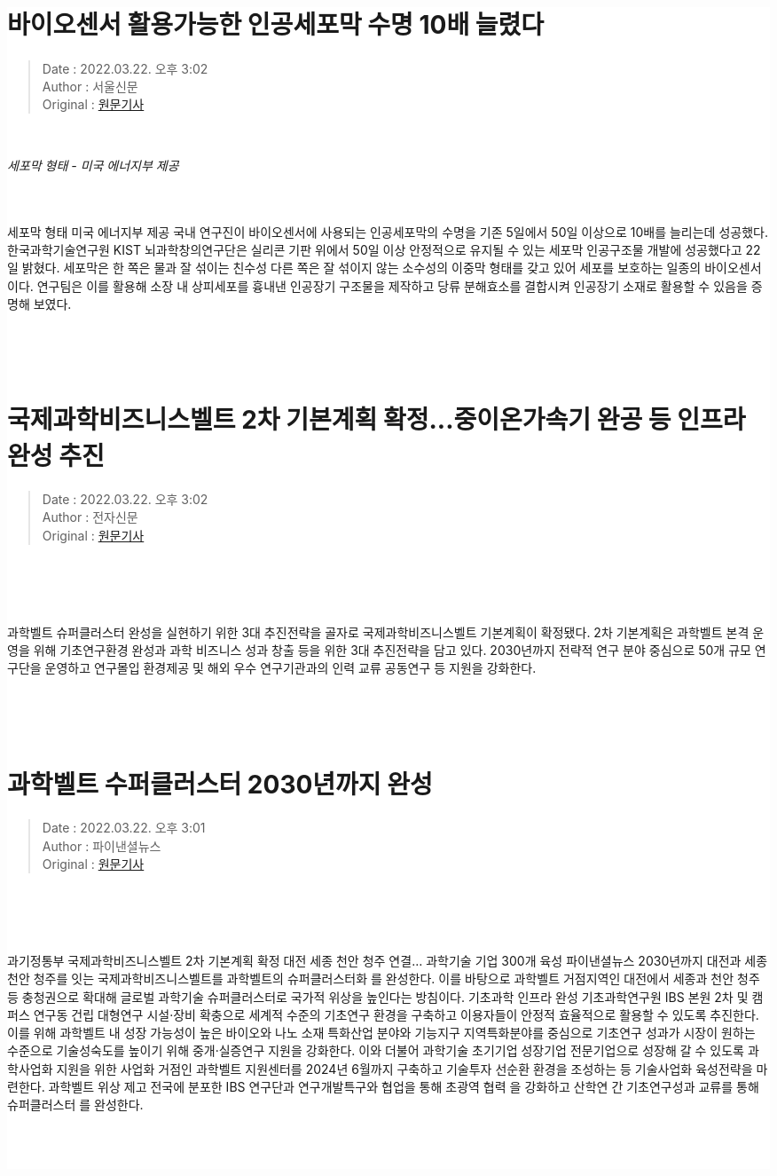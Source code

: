   
# 바이오센서 활용가능한 인공세포막 수명 10배 늘렸다  
  
> Date : 2022.03.22. 오후 3:02  
> Author : 서울신문  
> Original : [원문기사](https://news.naver.com/main/read.naver?mode=LSD&mid=sec&sid1=105&oid=081&aid=0003259949)  
<br/>  
  
<img alt="" src="https://imgnews.pstatic.net/image/081/2022/03/22/0003259949_001_20220322150201296.jpg?type=w647"><em class="img_desc">세포막 형태 - 미국 에너지부 제공</em></img>  
<br/><br/>  
  
세포막 형태 미국 에너지부 제공 국내 연구진이 바이오센서에 사용되는 인공세포막의 수명을 기존 5일에서 50일 이상으로 10배를 늘리는데 성공했다.
한국과학기술연구원 KIST 뇌과학창의연구단은 실리콘 기판 위에서 50일 이상 안정적으로 유지될 수 있는 세포막 인공구조물 개발에 성공했다고 22일 밝혔다.
세포막은 한 쪽은 물과 잘 섞이는 친수성 다른 쪽은 잘 섞이지 않는 소수성의 이중막 형태를 갖고 있어 세포를 보호하는 일종의 바이오센서이다.
연구팀은 이를 활용해 소장 내 상피세포를 흉내낸 인공장기 구조물을 제작하고 당류 분해효소를 결합시켜 인공장기 소재로 활용할 수 있음을 증명해 보였다.  
<br/><br/><br/>  

  
# 국제과학비즈니스벨트 2차 기본계획 확정...중이온가속기 완공 등 인프라 완성 추진  
  
> Date : 2022.03.22. 오후 3:02  
> Author : 전자신문  
> Original : [원문기사](https://news.naver.com/main/read.naver?mode=LSD&mid=sec&sid1=105&oid=030&aid=0003005229)  
<br/>  
  
<img alt="" src="https://imgnews.pstatic.net/image/030/2022/03/22/0003005229_001_20220322150201207.jpg?type=w647"/>  
<br/><br/>  
  
과학벨트 슈퍼클러스터 완성을 실현하기 위한 3대 추진전략을 골자로 국제과학비즈니스벨트 기본계획이 확정됐다.
2차 기본계획은 과학벨트 본격 운영을 위해 기초연구환경 완성과 과학 비즈니스 성과 창출 등을 위한 3대 추진전략을 담고 있다.
2030년까지 전략적 연구 분야 중심으로 50개 규모 연구단을 운영하고 연구몰입 환경제공 및 해외 우수 연구기관과의 인력 교류 공동연구 등 지원을 강화한다.  
<br/><br/><br/>  

  
# 과학벨트 수퍼클러스터 2030년까지 완성  
  
> Date : 2022.03.22. 오후 3:01  
> Author : 파이낸셜뉴스  
> Original : [원문기사](https://news.naver.com/main/read.naver?mode=LSD&mid=sec&sid1=105&oid=014&aid=0004807208)  
<br/>  
  
<img alt="" src="https://imgnews.pstatic.net/image/014/2022/03/22/0004807208_001_20220322150103986.jpg?type=w647"/>  
<br/><br/>  
  
과기정통부 국제과학비즈니스벨트 2차 기본계획 확정 대전 세종 천안 청주 연결… 과학기술 기업 300개 육성 파이낸셜뉴스 2030년까지 대전과 세종 천안 청주를 잇는 국제과학비즈니스벨트를 과학벨트의 슈퍼클러스터화 를 완성한다.
이를 바탕으로 과학벨트 거점지역인 대전에서 세종과 천안 청주 등 충청권으로 확대해 글로벌 과학기술 슈퍼클러스터로 국가적 위상을 높인다는 방침이다.
기초과학 인프라 완성 기초과학연구원 IBS 본원 2차 및 캠퍼스 연구동 건립 대형연구 시설·장비 확충으로 세계적 수준의 기초연구 환경을 구축하고 이용자들이 안정적 효율적으로 활용할 수 있도록 추진한다.
이를 위해 과학벨트 내 성장 가능성이 높은 바이오와 나노 소재 특화산업 분야와 기능지구 지역특화분야를 중심으로 기초연구 성과가 시장이 원하는 수준으로 기술성숙도를 높이기 위해 중개·실증연구 지원을 강화한다.
이와 더불어 과학기술 초기기업 성장기업 전문기업으로 성장해 갈 수 있도록 과학사업화 지원을 위한 사업화 거점인 과학벨트 지원센터를 2024년 6월까지 구축하고 기술투자 선순환 환경을 조성하는 등 기술사업화 육성전략을 마련한다.
과학벨트 위상 제고 전국에 분포한 IBS 연구단과 연구개발특구와 협업을 통해 초광역 협력 을 강화하고 산학연 간 기초연구성과 교류를 통해 슈퍼클러스터 를 완성한다.  
<br/><br/><br/>  

